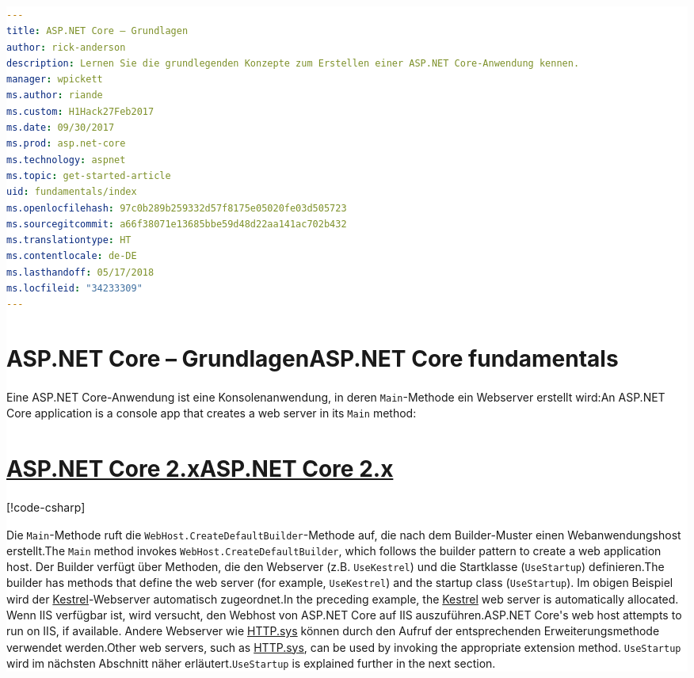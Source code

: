```yaml
---
title: ASP.NET Core – Grundlagen
author: rick-anderson
description: Lernen Sie die grundlegenden Konzepte zum Erstellen einer ASP.NET Core-Anwendung kennen.
manager: wpickett
ms.author: riande
ms.custom: H1Hack27Feb2017
ms.date: 09/30/2017
ms.prod: asp.net-core
ms.technology: aspnet
ms.topic: get-started-article
uid: fundamentals/index
ms.openlocfilehash: 97c0b289b259332d57f8175e05020fe03d505723
ms.sourcegitcommit: a66f38071e13685bbe59d48d22aa141ac702b432
ms.translationtype: HT
ms.contentlocale: de-DE
ms.lasthandoff: 05/17/2018
ms.locfileid: "34233309"
---
```

# <a name="aspnet-core-fundamentals"></a><span data-ttu-id="39e1f-103">ASP.NET Core – Grundlagen</span><span class="sxs-lookup"><span data-stu-id="39e1f-103">ASP.NET Core fundamentals</span></span>

<span data-ttu-id="39e1f-104">Eine ASP.NET Core-Anwendung ist eine Konsolenanwendung, in deren `Main`-Methode ein Webserver erstellt wird:</span><span class="sxs-lookup"><span data-stu-id="39e1f-104">An ASP.NET Core application is a console app that creates a web server in its `Main` method:</span></span>

# <a name="aspnet-core-2xtabaspnetcore2x"></a>[<span data-ttu-id="39e1f-105">ASP.NET Core 2.x</span><span class="sxs-lookup"><span data-stu-id="39e1f-105">ASP.NET Core 2.x</span></span>](#tab/aspnetcore2x/)

[!code-csharp[](../getting-started/sample/aspnetcoreapp/Program2x.cs)]

<span data-ttu-id="39e1f-106">Die `Main`-Methode ruft die `WebHost.CreateDefaultBuilder`-Methode auf, die nach dem Builder-Muster einen Webanwendungshost erstellt.</span><span class="sxs-lookup"><span data-stu-id="39e1f-106">The `Main` method invokes `WebHost.CreateDefaultBuilder`, which follows the builder pattern to create a web application host.</span></span> <span data-ttu-id="39e1f-107">Der Builder verfügt über Methoden, die den Webserver (z.B. `UseKestrel`) und die Startklasse (`UseStartup`) definieren.</span><span class="sxs-lookup"><span data-stu-id="39e1f-107">The builder has methods that define the web server (for example, `UseKestrel`) and the startup class (`UseStartup`).</span></span> <span data-ttu-id="39e1f-108">Im obigen Beispiel wird der [Kestrel](xref:fundamentals/servers/kestrel)-Webserver automatisch zugeordnet.</span><span class="sxs-lookup"><span data-stu-id="39e1f-108">In the preceding example, the [Kestrel](xref:fundamentals/servers/kestrel) web server is automatically allocated.</span></span> <span data-ttu-id="39e1f-109">Wenn IIS verfügbar ist, wird versucht, den Webhost von ASP.NET Core auf IIS auszuführen.</span><span class="sxs-lookup"><span data-stu-id="39e1f-109">ASP.NET Core's web host attempts to run on IIS, if available.</span></span> <span data-ttu-id="39e1f-110">Andere Webserver wie [HTTP.sys](xref:fundamentals/servers/httpsys) können durch den Aufruf der entsprechenden Erweiterungsmethode verwendet werden.</span><span class="sxs-lookup"><span data-stu-id="39e1f-110">Other web servers, such as [HTTP.sys](xref:fundamentals/servers/httpsys), can be used by invoking the appropriate extension method.</span></span> <span data-ttu-id="39e1f-111">`UseStartup` wird im nächsten Abschnitt näher erläutert.</span><span class="sxs-lookup"><span data-stu-id="39e1f-111">`UseStartup` is explained further in the next section.</span></span>
